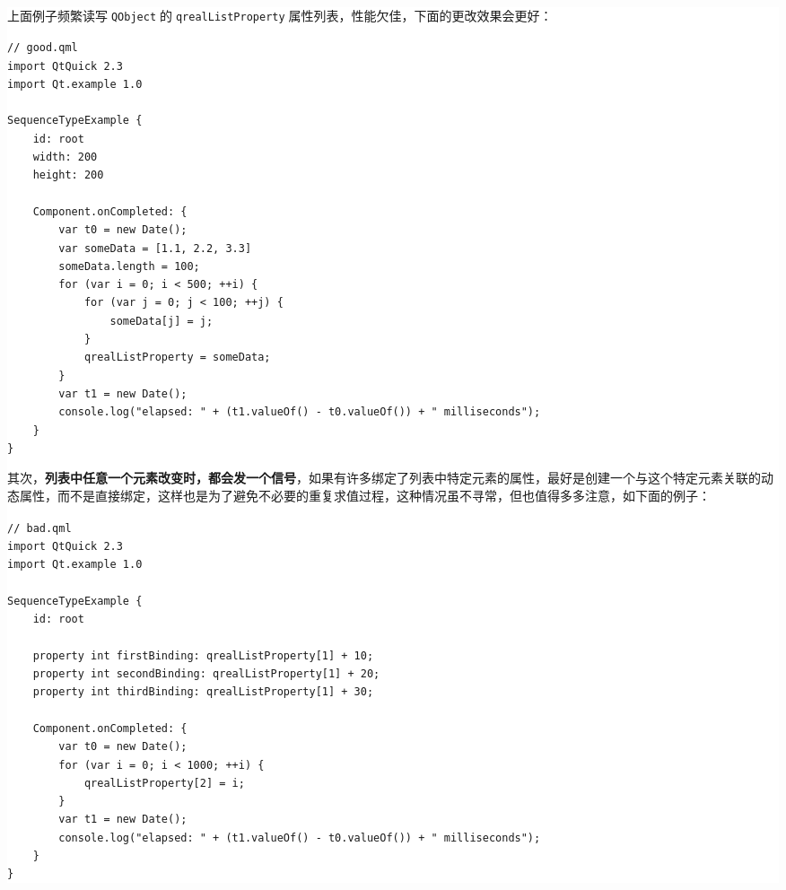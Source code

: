 上面例子频繁读写 `QObject` 的 `qrealListProperty` 属性列表，性能欠佳，下面的更改效果会更好：

```
// good.qml
import QtQuick 2.3
import Qt.example 1.0

SequenceTypeExample {
    id: root
    width: 200
    height: 200

    Component.onCompleted: {
        var t0 = new Date();
        var someData = [1.1, 2.2, 3.3]
        someData.length = 100;
        for (var i = 0; i < 500; ++i) {
            for (var j = 0; j < 100; ++j) {
                someData[j] = j;
            }
            qrealListProperty = someData;
        }
        var t1 = new Date();
        console.log("elapsed: " + (t1.valueOf() - t0.valueOf()) + " milliseconds");
    }
}
```

其次，**列表中任意一个元素改变时，都会发一个信号**，如果有许多绑定了列表中特定元素的属性，最好是创建一个与这个特定元素关联的动态属性，而不是直接绑定，这样也是为了避免不必要的重复求值过程，这种情况虽不寻常，但也值得多多注意，如下面的例子：

```
// bad.qml
import QtQuick 2.3
import Qt.example 1.0

SequenceTypeExample {
    id: root

    property int firstBinding: qrealListProperty[1] + 10;
    property int secondBinding: qrealListProperty[1] + 20;
    property int thirdBinding: qrealListProperty[1] + 30;

    Component.onCompleted: {
        var t0 = new Date();
        for (var i = 0; i < 1000; ++i) {
            qrealListProperty[2] = i;
        }
        var t1 = new Date();
        console.log("elapsed: " + (t1.valueOf() - t0.valueOf()) + " milliseconds");
    }
}
```
